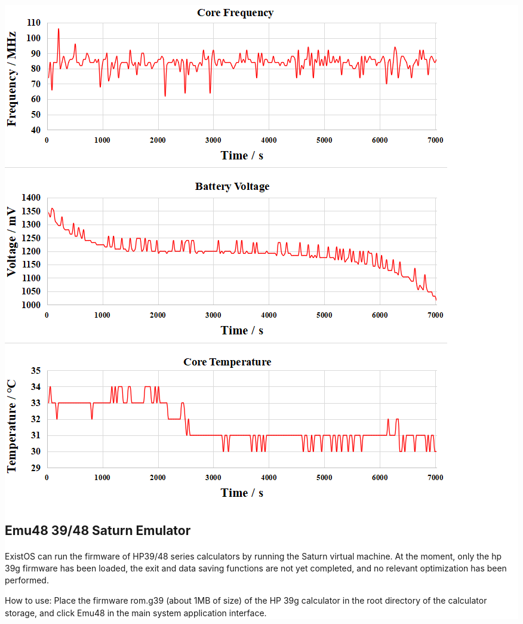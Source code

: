 ![Graphic](../Image/43.png)

## Emu48 39/48 Saturn Emulator

ExistOS can run the firmware of HP39/48 series calculators by running the Saturn virtual machine. At the moment, only the hp 39g firmware has been loaded, the exit and data saving functions are not yet completed, and no relevant optimization has been performed.

How to use: Place the firmware rom.g39 (about 1MB of size) of the HP 39g calculator in the root directory of the calculator storage, and click Emu48 in the main system application interface.
